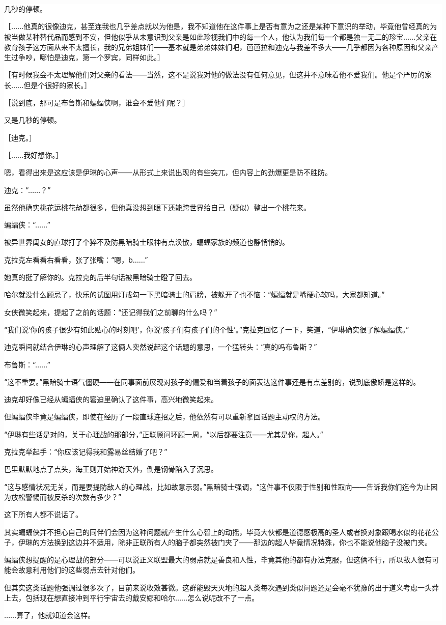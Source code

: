 几秒的停顿。

［……他真的很像迪克，甚至连我也几乎差点就以为他是，我不知道他在这件事上是否有意为之还是某种下意识的举动，毕竟他曾经真的为被当做某种替代品而感到不安，但他似乎从未意识到父亲是如此珍视我们中的每一个人，他认为我们每一个都是独一无二的珍宝……父亲在教育孩子这方面从来不太擅长，我的兄弟姐妹们——基本就是弟弟妹妹们吧，芭芭拉和迪克与我差不多大——几乎都因为各种原因和父亲产生过争吵，哪怕是迪克，第一个罗宾，同样如此。］

［有时候我会不太理解他们对父亲的看法——当然，这不是说我对他的做法没有任何意见，但这并不意味着他不爱我们。他是个严厉的家长……但是个很好的家长。］

［说到底，那可是布鲁斯和蝙蝠侠啊，谁会不爱他们呢？］

又是几秒的停顿。

［迪克。］

［……我好想你。］

嗯，看得出来是这应该是伊琳的心声——从形式上来说出现的有些突兀，但内容上的劲爆更是防不胜防。

迪克：“……？”

虽然他确实桃花运桃花劫都很多，但他真没想到眼下还能跨世界给自己（疑似）整出一个桃花来。

蝙蝠侠：“……”

被异世界闺女的直球打了个猝不及防黑暗骑士眼神有点涣散，蝙蝠家族的频道也静悄悄的。

克拉克左看看右看看，张了张嘴：“嗯，b……”

她真的挺了解你的。克拉克的后半句话被黑暗骑士瞪了回去。

哈尔就没什么顾忌了，快乐的试图用灯戒勾一下黑暗骑士的肩膀，被躲开了也不恼：“蝙蝠就是嘴硬心软吗，大家都知道。”

女侠微笑起来，提起了之前的话题：“还记得我们之前聊的什么吗？”

“我们说‘你的孩子很少有如此贴心的时刻吧’，你说‘孩子们有孩子们的个性’。”克拉克回忆了一下，笑道，“伊琳确实很了解蝙蝠侠。”

迪克瞬间就结合伊琳的心声理解了这俩人突然说起这个话题的意思，一个猛转头：“真的吗布鲁斯？”

布鲁斯：“……”

“这不重要。”黑暗骑士语气僵硬——在同事面前展现对孩子的偏爱和当着孩子的面表达这件事还是有点差别的，说到底傲娇是这样的。

迪克却好像已经从蝙蝠侠的窘迫里确认了这件事，高兴地微笑起来。

但蝙蝠侠毕竟是蝙蝠侠，即使在经历了一段直球连招之后，他依然有可以重新拿回话题主动权的方法。

“伊琳有些话是对的，关于心理战的那部分，”正联顾问环顾一周，“以后都要注意——尤其是你，超人。”

克拉克举起手：“你应该记得我和露易丝结婚了吧？”

巴里默默地点了点头，海王则开始神游天外，倒是钢骨陷入了沉思。

“这与感情状况无关，而是要提防敌人的心理战，比如故意示弱。”黑暗骑士强调，“这件事不仅限于性别和性取向——告诉我你们迄今为止因为放松警惕而被反杀的次数有多少？”

这下所有人都不说话了。

其实蝙蝠侠并不担心自己的同伴们会因为这种问题就产生什么心智上的动摇，毕竟大伙都是道德感极高的圣人或者换对象跟喝水似的花花公子，伊琳的方法换到这边并不适用，除非正联所有人的脑子都突然被门夹了——那边的超人毕竟情况特殊，你也不能说他脑子没被门夹。

蝙蝠侠想提醒的是心理战的部分——可以说正义联盟最大的弱点就是善良和人性，毕竟其他的都有办法克服，但这俩不行，所以敌人很有可能会故意利用他们的这些弱点去针对他们。

但其实这类话题他强调过很多次了，目前来说收效甚微。这群能毁天灭地的超人类每次遇到类似问题还是会毫不犹豫的出于道义考虑一头莽上去，包括现在想直接冲到平行宇宙去的戴安娜和哈尔……怎么说呢改不了一点。

……算了，他就知道会这样。
